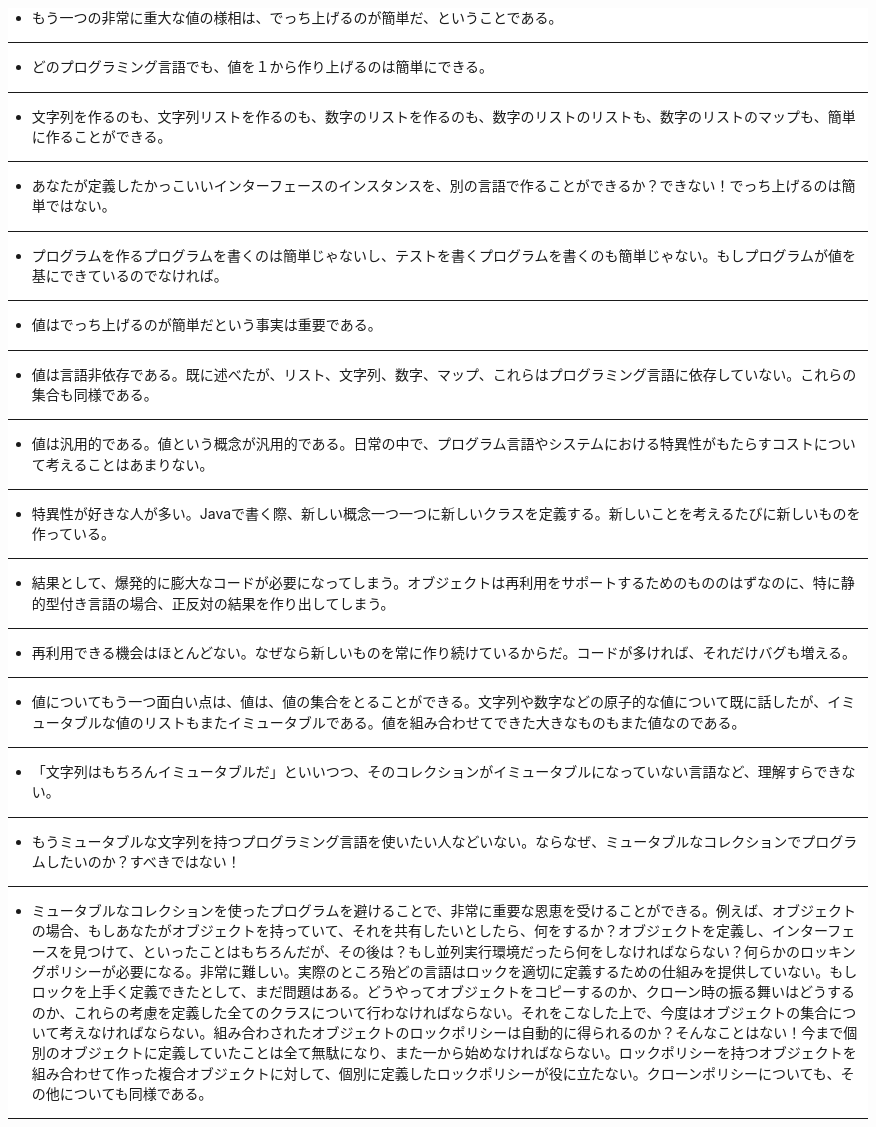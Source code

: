 - もう一つの非常に重大な値の様相は、でっち上げるのが簡単だ、ということである。

---

- どのプログラミング言語でも、値を１から作り上げるのは簡単にできる。

---

- 文字列を作るのも、文字列リストを作るのも、数字のリストを作るのも、数字のリストのリストも、数字のリストのマップも、簡単に作ることができる。

---

- あなたが定義したかっこいいインターフェースのインスタンスを、別の言語で作ることができるか？できない！でっち上げるのは簡単ではない。

---

- プログラムを作るプログラムを書くのは簡単じゃないし、テストを書くプログラムを書くのも簡単じゃない。もしプログラムが値を基にできているのでなければ。

---

- 値はでっち上げるのが簡単だという事実は重要である。

---

- 値は言語非依存である。既に述べたが、リスト、文字列、数字、マップ、これらはプログラミング言語に依存していない。これらの集合も同様である。

---

- 値は汎用的である。値という概念が汎用的である。日常の中で、プログラム言語やシステムにおける特異性がもたらすコストについて考えることはあまりない。

---

- 特異性が好きな人が多い。Javaで書く際、新しい概念一つ一つに新しいクラスを定義する。新しいことを考えるたびに新しいものを作っている。

---

- 結果として、爆発的に膨大なコードが必要になってしまう。オブジェクトは再利用をサポートするためのもののはずなのに、特に静的型付き言語の場合、正反対の結果を作り出してしまう。

---

- 再利用できる機会はほとんどない。なぜなら新しいものを常に作り続けているからだ。コードが多ければ、それだけバグも増える。

---

- 値についてもう一つ面白い点は、値は、値の集合をとることができる。文字列や数字などの原子的な値について既に話したが、イミュータブルな値のリストもまたイミュータブルである。値を組み合わせてできた大きなものもまた値なのである。

---

- 「文字列はもちろんイミュータブルだ」といいつつ、そのコレクションがイミュータブルになっていない言語など、理解すらできない。

---

- もうミュータブルな文字列を持つプログラミング言語を使いたい人などいない。ならなぜ、ミュータブルなコレクションでプログラムしたいのか？すべきではない！

---

- ミュータブルなコレクションを使ったプログラムを避けることで、非常に重要な恩恵を受けることができる。例えば、オブジェクトの場合、もしあなたがオブジェクトを持っていて、それを共有したいとしたら、何をするか？オブジェクトを定義し、インターフェースを見つけて、といったことはもちろんだが、その後は？もし並列実行環境だったら何をしなければならない？何らかのロッキングポリシーが必要になる。非常に難しい。実際のところ殆どの言語はロックを適切に定義するための仕組みを提供していない。もしロックを上手く定義できたとして、まだ問題はある。どうやってオブジェクトをコピーするのか、クローン時の振る舞いはどうするのか、これらの考慮を定義した全てのクラスについて行わなければならない。それをこなした上で、今度はオブジェクトの集合について考えなければならない。組み合わされたオブジェクトのロックポリシーは自動的に得られるのか？そんなことはない！今まで個別のオブジェクトに定義していたことは全て無駄になり、また一から始めなければならない。ロックポリシーを持つオブジェクトを組み合わせて作った複合オブジェクトに対して、個別に定義したロックポリシーが役に立たない。クローンポリシーについても、その他についても同様である。

---
